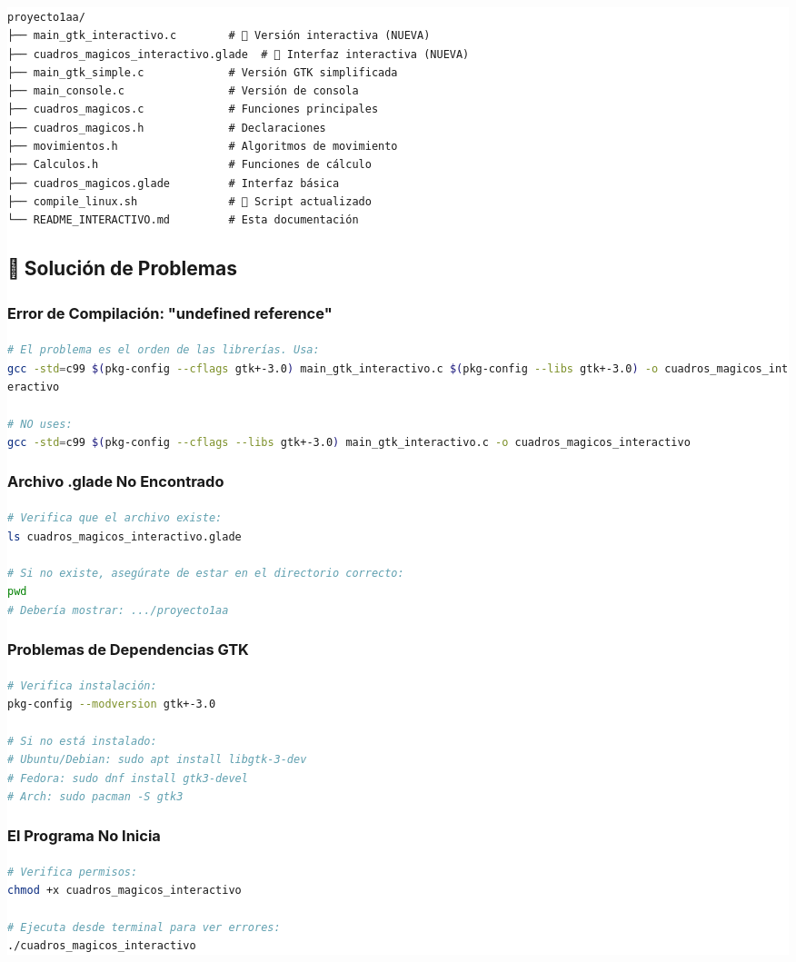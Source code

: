```
proyecto1aa/
├── main_gtk_interactivo.c        # 🌟 Versión interactiva (NUEVA)
├── cuadros_magicos_interactivo.glade  # 🌟 Interfaz interactiva (NUEVA)
├── main_gtk_simple.c             # Versión GTK simplificada
├── main_console.c                # Versión de consola
├── cuadros_magicos.c             # Funciones principales
├── cuadros_magicos.h             # Declaraciones
├── movimientos.h                 # Algoritmos de movimiento
├── Calculos.h                    # Funciones de cálculo
├── cuadros_magicos.glade         # Interfaz básica
├── compile_linux.sh              # 🔧 Script actualizado
└── README_INTERACTIVO.md         # Esta documentación
```

## 🐛 Solución de Problemas

### Error de Compilación: "undefined reference"
```bash
# El problema es el orden de las librerías. Usa:
gcc -std=c99 $(pkg-config --cflags gtk+-3.0) main_gtk_interactivo.c $(pkg-config --libs gtk+-3.0) -o cuadros_magicos_interactivo

# NO uses:
gcc -std=c99 $(pkg-config --cflags --libs gtk+-3.0) main_gtk_interactivo.c -o cuadros_magicos_interactivo
```

### Archivo .glade No Encontrado
```bash
# Verifica que el archivo existe:
ls cuadros_magicos_interactivo.glade

# Si no existe, asegúrate de estar en el directorio correcto:
pwd
# Debería mostrar: .../proyecto1aa
```

### Problemas de Dependencias GTK
```bash
# Verifica instalación:
pkg-config --modversion gtk+-3.0

# Si no está instalado:
# Ubuntu/Debian: sudo apt install libgtk-3-dev
# Fedora: sudo dnf install gtk3-devel
# Arch: sudo pacman -S gtk3
```

### El Programa No Inicia
```bash
# Verifica permisos:
chmod +x cuadros_magicos_interactivo

# Ejecuta desde terminal para ver errores:
./cuadros_magicos_interactivo
```
